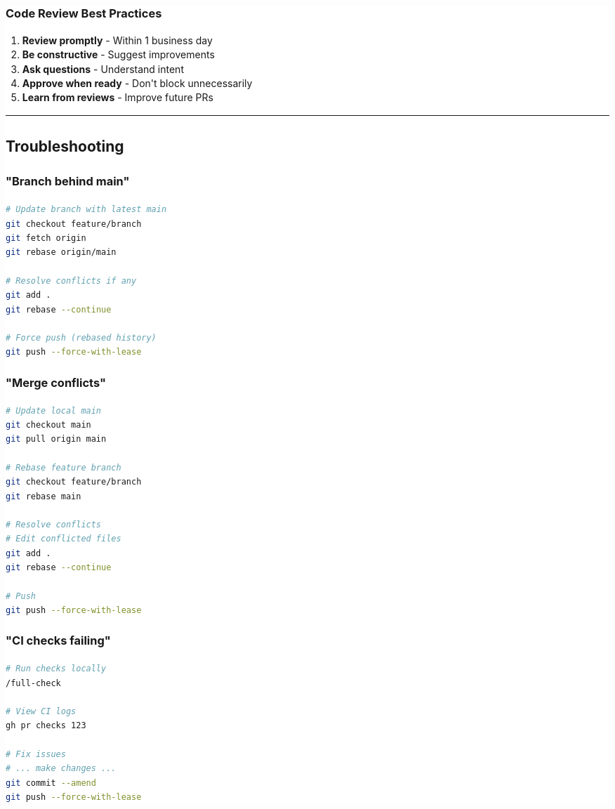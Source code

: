 ### Code Review Best Practices

1. **Review promptly** - Within 1 business day
2. **Be constructive** - Suggest improvements
3. **Ask questions** - Understand intent
4. **Approve when ready** - Don't block unnecessarily
5. **Learn from reviews** - Improve future PRs

---

## Troubleshooting

### "Branch behind main"

```bash
# Update branch with latest main
git checkout feature/branch
git fetch origin
git rebase origin/main

# Resolve conflicts if any
git add .
git rebase --continue

# Force push (rebased history)
git push --force-with-lease
```

### "Merge conflicts"

```bash
# Update local main
git checkout main
git pull origin main

# Rebase feature branch
git checkout feature/branch
git rebase main

# Resolve conflicts
# Edit conflicted files
git add .
git rebase --continue

# Push
git push --force-with-lease
```

### "CI checks failing"

```bash
# Run checks locally
/full-check

# View CI logs
gh pr checks 123

# Fix issues
# ... make changes ...
git commit --amend
git push --force-with-lease
```
